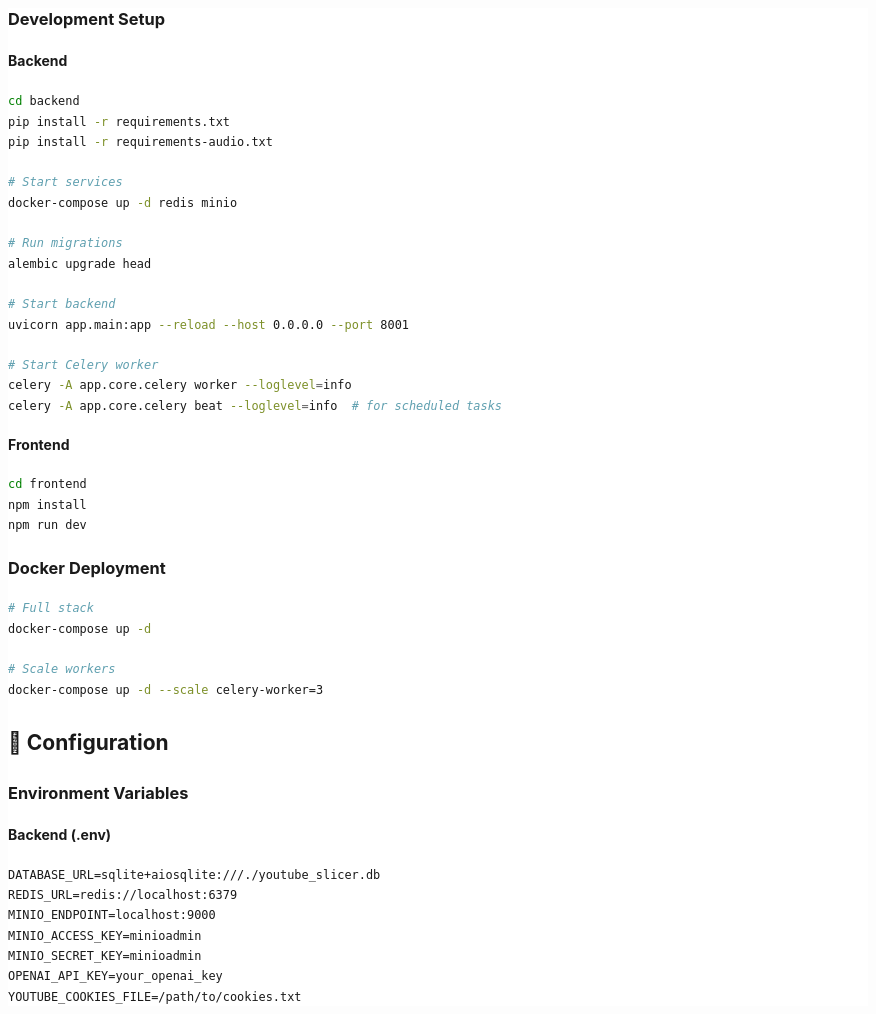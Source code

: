 ### Development Setup

#### Backend
```bash
cd backend
pip install -r requirements.txt
pip install -r requirements-audio.txt

# Start services
docker-compose up -d redis minio

# Run migrations
alembic upgrade head

# Start backend
uvicorn app.main:app --reload --host 0.0.0.0 --port 8001

# Start Celery worker
celery -A app.core.celery worker --loglevel=info
celery -A app.core.celery beat --loglevel=info  # for scheduled tasks
```

#### Frontend
```bash
cd frontend
npm install
npm run dev
```

### Docker Deployment
```bash
# Full stack
docker-compose up -d

# Scale workers
docker-compose up -d --scale celery-worker=3
```

## 🔧 Configuration

### Environment Variables

#### Backend (.env)
```env
DATABASE_URL=sqlite+aiosqlite:///./youtube_slicer.db
REDIS_URL=redis://localhost:6379
MINIO_ENDPOINT=localhost:9000
MINIO_ACCESS_KEY=minioadmin
MINIO_SECRET_KEY=minioadmin
OPENAI_API_KEY=your_openai_key
YOUTUBE_COOKIES_FILE=/path/to/cookies.txt
```
